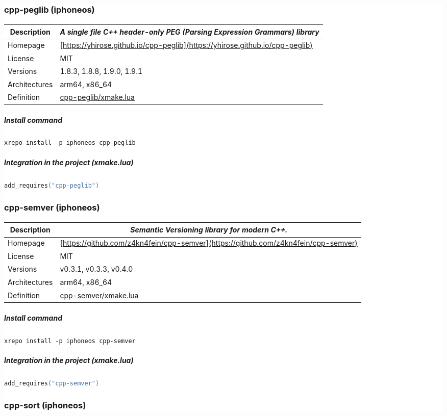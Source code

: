 
### cpp-peglib (iphoneos)


| Description | *A single file C++ header-only PEG (Parsing Expression Grammars) library* |
| -- | -- |
| Homepage | [https://yhirose.github.io/cpp-peglib](https://yhirose.github.io/cpp-peglib) |
| License | MIT |
| Versions | 1.8.3, 1.8.8, 1.9.0, 1.9.1 |
| Architectures | arm64, x86_64 |
| Definition | [cpp-peglib/xmake.lua](https://github.com/xmake-io/xmake-repo/blob/master/packages/c/cpp-peglib/xmake.lua) |

##### Install command

```console
xrepo install -p iphoneos cpp-peglib
```

##### Integration in the project (xmake.lua)

```lua
add_requires("cpp-peglib")
```


### cpp-semver (iphoneos)


| Description | *Semantic Versioning library for modern C++.* |
| -- | -- |
| Homepage | [https://github.com/z4kn4fein/cpp-semver](https://github.com/z4kn4fein/cpp-semver) |
| License | MIT |
| Versions | v0.3.1, v0.3.3, v0.4.0 |
| Architectures | arm64, x86_64 |
| Definition | [cpp-semver/xmake.lua](https://github.com/xmake-io/xmake-repo/blob/master/packages/c/cpp-semver/xmake.lua) |

##### Install command

```console
xrepo install -p iphoneos cpp-semver
```

##### Integration in the project (xmake.lua)

```lua
add_requires("cpp-semver")
```


### cpp-sort (iphoneos)
